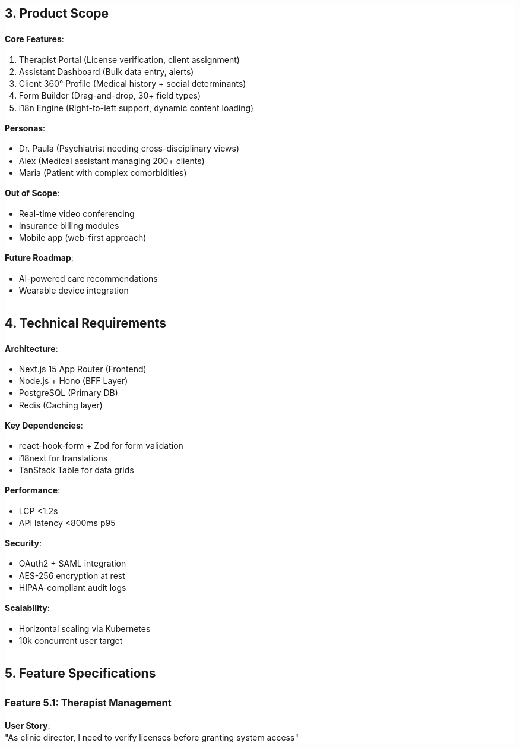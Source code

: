 ## 3. Product Scope  
**Core Features**:  
1. Therapist Portal (License verification, client assignment)  
2. Assistant Dashboard (Bulk data entry, alerts)  
3. Client 360° Profile (Medical history + social determinants)  
4. Form Builder (Drag-and-drop, 30+ field types)  
5. i18n Engine (Right-to-left support, dynamic content loading)  

**Personas**:  
- Dr. Paula (Psychiatrist needing cross-disciplinary views)  
- Alex (Medical assistant managing 200+ clients)  
- Maria (Patient with complex comorbidities)  

**Out of Scope**:  
- Real-time video conferencing  
- Insurance billing modules  
- Mobile app (web-first approach)  

**Future Roadmap**:  
- AI-powered care recommendations  
- Wearable device integration  

## 4. Technical Requirements  
**Architecture**:  
- Next.js 15 App Router (Frontend)  
- Node.js + Hono (BFF Layer)  
- PostgreSQL (Primary DB)  
- Redis (Caching layer)  

**Key Dependencies**:  
- react-hook-form + Zod for form validation  
- i18next for translations  
- TanStack Table for data grids  

**Performance**:  
- LCP <1.2s  
- API latency <800ms p95  

**Security**:  
- OAuth2 + SAML integration  
- AES-256 encryption at rest  
- HIPAA-compliant audit logs  

**Scalability**:  
- Horizontal scaling via Kubernetes  
- 10k concurrent user target  

## 5. Feature Specifications  
### Feature 5.1: Therapist Management  
**User Story**:  
"As clinic director, I need to verify licenses before granting system access"  
